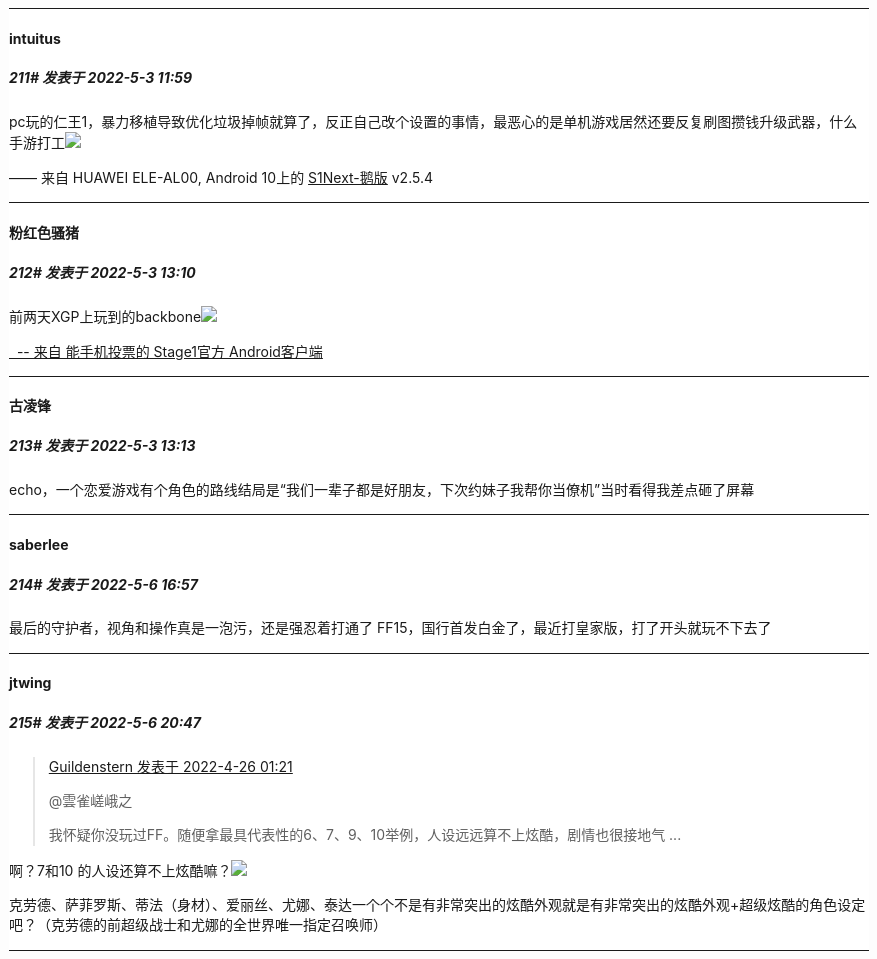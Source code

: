 *****

####  intuitus  
##### 211#       发表于 2022-5-3 11:59

pc玩的仁王1，暴力移植导致优化垃圾掉帧就算了，反正自己改个设置的事情，最恶心的是单机游戏居然还要反复刷图攒钱升级武器，什么手游打工<img src="https://static.saraba1st.com/image/smiley/face2017/004.gif" referrerpolicy="no-referrer">

—— 来自 HUAWEI ELE-AL00, Android 10上的 [S1Next-鹅版](https://github.com/ykrank/S1-Next/releases) v2.5.4



*****

####  粉红色骚猪  
##### 212#       发表于 2022-5-3 13:10

前两天XGP上玩到的backbone<img src="https://static.saraba1st.com/image/smiley/face2017/018.png" referrerpolicy="no-referrer">

[  -- 来自 能手机投票的 Stage1官方 Android客户端](https://www.coolapk.com/apk/140634)



*****

####  古凌锋  
##### 213#       发表于 2022-5-3 13:13

echo，一个恋爱游戏有个角色的路线结局是“我们一辈子都是好朋友，下次约妹子我帮你当僚机”当时看得我差点砸了屏幕



*****

####  saberlee  
##### 214#       发表于 2022-5-6 16:57

最后的守护者，视角和操作真是一泡污，还是强忍着打通了
FF15，国行首发白金了，最近打皇家版，打了开头就玩不下去了



*****

####  jtwing  
##### 215#       发表于 2022-5-6 20:47

<blockquote><a href="httphttps://bbs.saraba1st.com/2b/forum.php?mod=redirect&amp;goto=findpost&amp;pid=55587073&amp;ptid=2065952" target="_blank">Guildenstern 发表于 2022-4-26 01:21</a>

@雲雀嵯峨之

我怀疑你没玩过FF。随便拿最具代表性的6、7、9、10举例，人设远远算不上炫酷，剧情也很接地气 ...</blockquote>
啊？7和10 的人设还算不上炫酷嘛？<img src="https://static.saraba1st.com/image/smiley/face2017/218.png" referrerpolicy="no-referrer">

克劳德、萨菲罗斯、蒂法（身材）、爱丽丝、尤娜、泰达一个个不是有非常突出的炫酷外观就是有非常突出的炫酷外观+超级炫酷的角色设定吧？（克劳德的前超级战士和尤娜的全世界唯一指定召唤师）

*****
